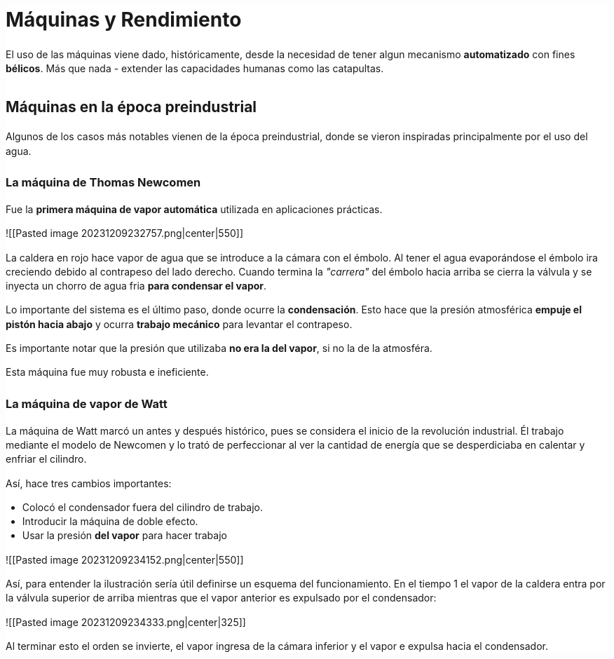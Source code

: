 
# Máquinas y Rendimiento 

El uso de las máquinas viene dado, históricamente, desde la necesidad de tener algun mecanismo **automatizado** con fines **bélicos**. Más que nada - extender las capacidades humanas como las catapultas. 

## Máquinas en la época preindustrial 

Algunos de los casos más notables vienen de la época preindustrial, donde se vieron inspiradas principalmente por el uso del agua. 

### La máquina de Thomas Newcomen 

Fue la **primera máquina de vapor automática** utilizada en aplicaciones prácticas. 

![[Pasted image 20231209232757.png|center|550]]

La caldera en rojo hace vapor de agua que se introduce a la cámara con el émbolo. Al tener el agua evaporándose el émbolo ira creciendo debido al contrapeso del lado derecho. Cuando termina la *"carrera"* del émbolo hacia arriba se cierra la válvula y se inyecta un chorro de agua fria **para condensar el vapor**. 

Lo importante del sistema es el último paso, donde ocurre la **condensación**. Esto hace que la presión atmosférica **empuje el pistón hacia abajo** y ocurra **trabajo mecánico** para levantar el contrapeso. 

Es importante notar que la presión que utilizaba **no era la del vapor**, si no la de la atmosféra. 

Esta máquina fue muy robusta e ineficiente. 

### La máquina de vapor de Watt 

La máquina de Watt marcó un antes y después histórico, pues se considera el inicio de la revolución industrial. Él trabajo mediante el modelo de Newcomen y lo trató de perfeccionar al ver la cantidad de energía que se desperdiciaba en calentar y enfriar el cilindro. 

Así, hace tres cambios importantes: 

- Colocó el condensador fuera del cilindro de trabajo. 
- Introducir la máquina de doble efecto. 
- Usar la presión **del vapor** para hacer trabajo 

![[Pasted image 20231209234152.png|center|550]]

Así, para entender la ilustración sería útil definirse un esquema del funcionamiento. En el tiempo $1$ el vapor de la caldera entra por la válvula superior de arriba mientras que el vapor anterior es expulsado por el condensador: 

![[Pasted image 20231209234333.png|center|325]] 

Al terminar esto el orden se invierte, el vapor ingresa de la cámara inferior y el vapor e expulsa hacia el condensador. 
